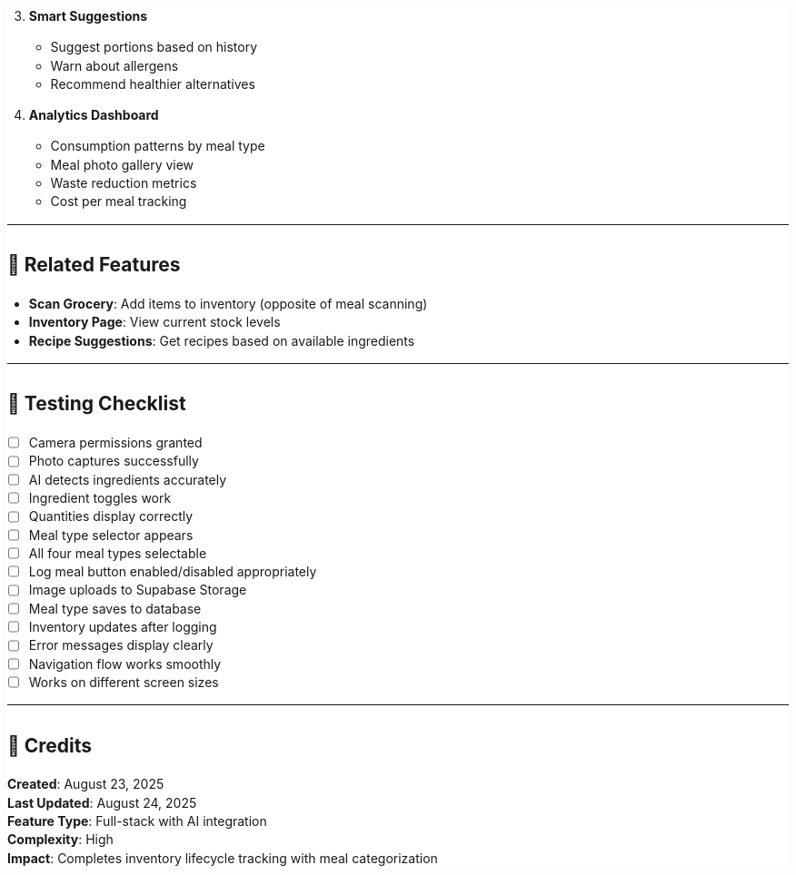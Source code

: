 3. **Smart Suggestions**
   - Suggest portions based on history
   - Warn about allergens
   - Recommend healthier alternatives

4. **Analytics Dashboard**
   - Consumption patterns by meal type
   - Meal photo gallery view
   - Waste reduction metrics
   - Cost per meal tracking

---

## 🔗 Related Features

- **Scan Grocery**: Add items to inventory (opposite of meal scanning)
- **Inventory Page**: View current stock levels
- **Recipe Suggestions**: Get recipes based on available ingredients

---

## 📝 Testing Checklist

- [ ] Camera permissions granted
- [ ] Photo captures successfully
- [ ] AI detects ingredients accurately
- [ ] Ingredient toggles work
- [ ] Quantities display correctly
- [ ] Meal type selector appears
- [ ] All four meal types selectable
- [ ] Log meal button enabled/disabled appropriately
- [ ] Image uploads to Supabase Storage
- [ ] Meal type saves to database
- [ ] Inventory updates after logging
- [ ] Error messages display clearly
- [ ] Navigation flow works smoothly
- [ ] Works on different screen sizes

---

## 👥 Credits

**Created**: August 23, 2025  
**Last Updated**: August 24, 2025  
**Feature Type**: Full-stack with AI integration  
**Complexity**: High  
**Impact**: Completes inventory lifecycle tracking with meal categorization